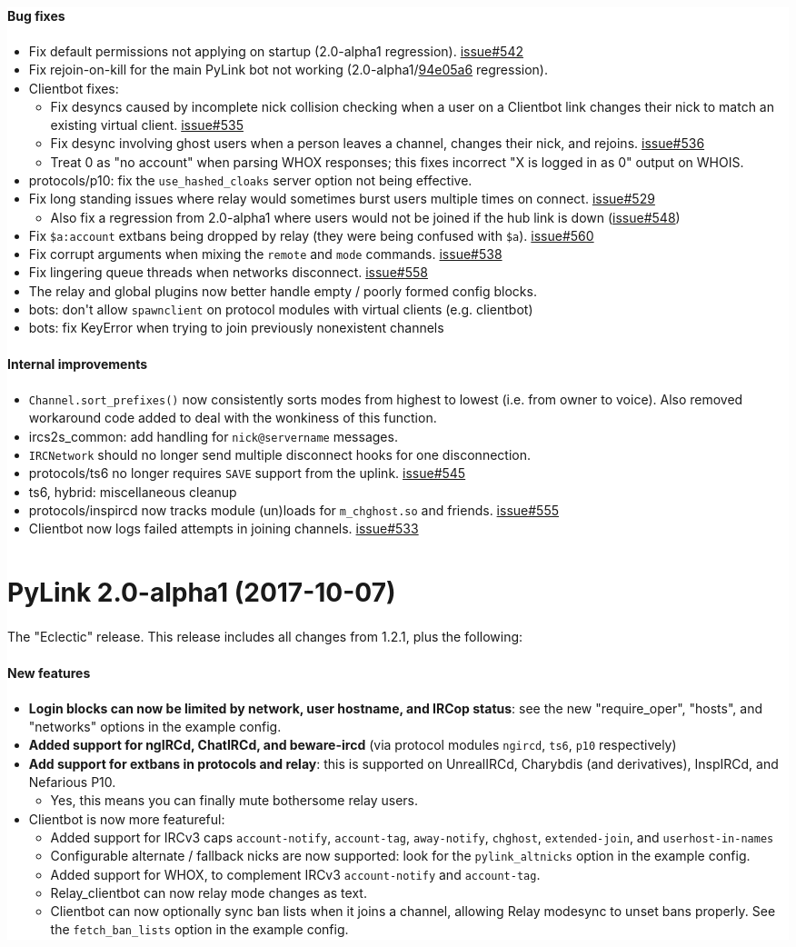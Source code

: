 #### Bug fixes
- Fix default permissions not applying on startup (2.0-alpha1 regression). [issue#542](https://github.com/jlu5/PyLink/issues/542)
- Fix rejoin-on-kill for the main PyLink bot not working (2.0-alpha1/[94e05a6](https://github.com/jlu5/PyLink/commit/94e05a623314e9b0607de4eb01fab28be2e0c7e1) regression).
- Clientbot fixes:
    - Fix desyncs caused by incomplete nick collision checking when a user on a Clientbot link changes their nick to match an existing virtual client. [issue#535](https://github.com/jlu5/PyLink/issues/535)
    - Fix desync involving ghost users when a person leaves a channel, changes their nick, and rejoins. [issue#536](https://github.com/jlu5/PyLink/issues/536)
    - Treat 0 as "no account" when parsing WHOX responses; this fixes incorrect "X is logged in as 0" output on WHOIS.
- protocols/p10: fix the `use_hashed_cloaks` server option not being effective.
- Fix long standing issues where relay would sometimes burst users multiple times on connect. [issue#529](https://github.com/jlu5/PyLink/issues/529)
    - Also fix a regression from 2.0-alpha1 where users would not be joined if the hub link is down ([issue#548](https://github.com/jlu5/PyLink/issues/548))
- Fix `$a:account` extbans being dropped by relay (they were being confused with `$a`). [issue#560](https://github.com/jlu5/PyLink/issues/560)
- Fix corrupt arguments when mixing the `remote` and `mode` commands. [issue#538](https://github.com/jlu5/PyLink/issues/538)
- Fix lingering queue threads when networks disconnect. [issue#558](https://github.com/jlu5/PyLink/issues/558)
- The relay and global plugins now better handle empty / poorly formed config blocks.
- bots: don't allow `spawnclient` on protocol modules with virtual clients (e.g. clientbot)
- bots: fix KeyError when trying to join previously nonexistent channels

#### Internal improvements
- `Channel.sort_prefixes()` now consistently sorts modes from highest to lowest (i.e. from owner to voice). Also removed workaround code added to deal with the wonkiness of this function.
- ircs2s_common: add handling for `nick@servername` messages.
- `IRCNetwork` should no longer send multiple disconnect hooks for one disconnection.
- protocols/ts6 no longer requires `SAVE` support from the uplink. [issue#545](https://github.com/jlu5/PyLink/issues/545)
- ts6, hybrid: miscellaneous cleanup
- protocols/inspircd now tracks module (un)loads for `m_chghost.so` and friends. [issue#555](https://github.com/jlu5/PyLink/issues/555)
- Clientbot now logs failed attempts in joining channels. [issue#533](https://github.com/jlu5/PyLink/issues/533)

# PyLink 2.0-alpha1 (2017-10-07)
The "Eclectic" release. This release includes all changes from 1.2.1, plus the following:

#### New features
- **Login blocks can now be limited by network, user hostname, and IRCop status**: see the new "require_oper", "hosts", and "networks" options in the example config.
- **Added support for ngIRCd, ChatIRCd, and beware-ircd** (via protocol modules `ngircd`, `ts6`, `p10` respectively)
- **Add support for extbans in protocols and relay**: this is supported on UnrealIRCd, Charybdis (and derivatives), InspIRCd, and Nefarious P10.
    - Yes, this means you can finally mute bothersome relay users.
- Clientbot is now more featureful:
    - Added support for IRCv3 caps `account-notify`, `account-tag`, `away-notify`, `chghost`, `extended-join`, and `userhost-in-names`
    - Configurable alternate / fallback nicks are now supported: look for the `pylink_altnicks` option in the example config.
    - Added support for WHOX, to complement IRCv3 `account-notify` and `account-tag`.
    - Relay_clientbot can now relay mode changes as text.
    - Clientbot can now optionally sync ban lists when it joins a channel, allowing Relay modesync to unset bans properly. See the `fetch_ban_lists` option in the example config.